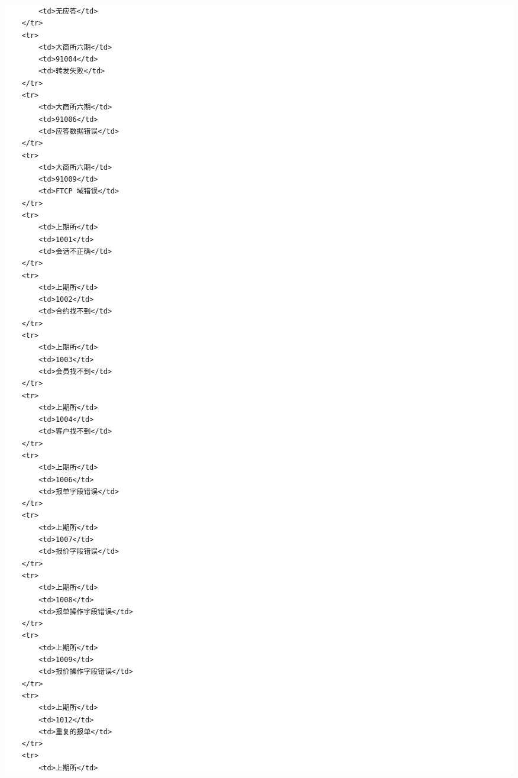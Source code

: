            <td>无应答</td>
        </tr>
        <tr>
            <td>大商所六期</td>
            <td>91004</td>
            <td>转发失败</td>
        </tr>
        <tr>
            <td>大商所六期</td>
            <td>91006</td>
            <td>应答数据错误</td>
        </tr>
        <tr>
            <td>大商所六期</td>
            <td>91009</td>
            <td>FTCP 域错误</td>
        </tr>
        <tr>
            <td>上期所</td>
            <td>1001</td>
            <td>会话不正确</td>
        </tr>
        <tr>
            <td>上期所</td>
            <td>1002</td>
            <td>合约找不到</td>
        </tr>
        <tr>
            <td>上期所</td>
            <td>1003</td>
            <td>会员找不到</td>
        </tr>
        <tr>
            <td>上期所</td>
            <td>1004</td>
            <td>客户找不到</td>
        </tr>
        <tr>
            <td>上期所</td>
            <td>1006</td>
            <td>报单字段错误</td>
        </tr>
        <tr>
            <td>上期所</td>
            <td>1007</td>
            <td>报价字段错误</td>
        </tr>
        <tr>
            <td>上期所</td>
            <td>1008</td>
            <td>报单操作字段错误</td>
        </tr>
        <tr>
            <td>上期所</td>
            <td>1009</td>
            <td>报价操作字段错误</td>
        </tr>
        <tr>
            <td>上期所</td>
            <td>1012</td>
            <td>重复的报单</td>
        </tr>
        <tr>
            <td>上期所</td>